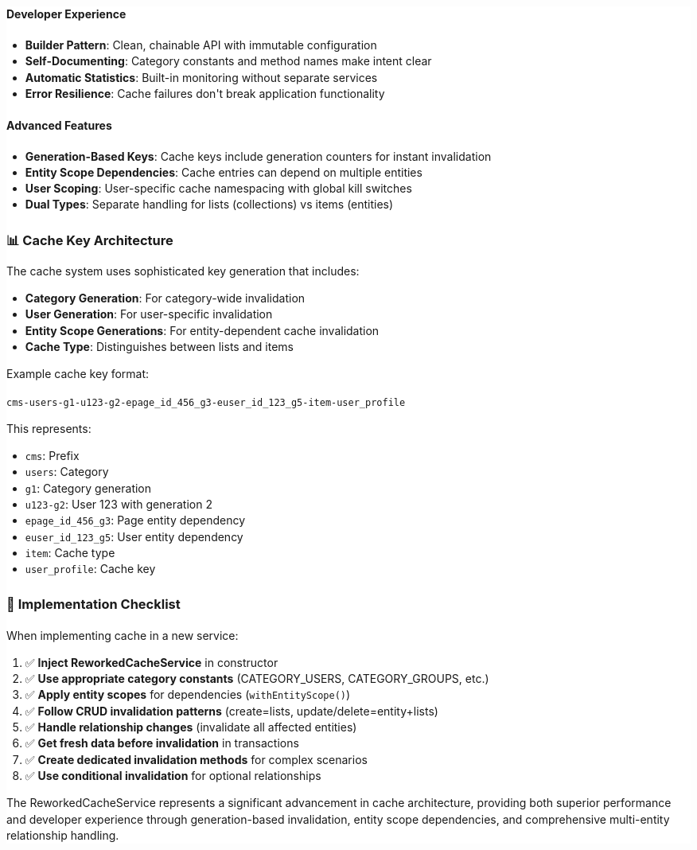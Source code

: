 #### Developer Experience
- **Builder Pattern**: Clean, chainable API with immutable configuration
- **Self-Documenting**: Category constants and method names make intent clear
- **Automatic Statistics**: Built-in monitoring without separate services
- **Error Resilience**: Cache failures don't break application functionality

#### Advanced Features
- **Generation-Based Keys**: Cache keys include generation counters for instant invalidation
- **Entity Scope Dependencies**: Cache entries can depend on multiple entities
- **User Scoping**: User-specific cache namespacing with global kill switches
- **Dual Types**: Separate handling for lists (collections) vs items (entities)

### 📊 **Cache Key Architecture**

The cache system uses sophisticated key generation that includes:
- **Category Generation**: For category-wide invalidation
- **User Generation**: For user-specific invalidation
- **Entity Scope Generations**: For entity-dependent cache invalidation
- **Cache Type**: Distinguishes between lists and items

Example cache key format:
```
cms-users-g1-u123-g2-epage_id_456_g3-euser_id_123_g5-item-user_profile
```

This represents:
- `cms`: Prefix
- `users`: Category  
- `g1`: Category generation
- `u123-g2`: User 123 with generation 2
- `epage_id_456_g3`: Page entity dependency
- `euser_id_123_g5`: User entity dependency
- `item`: Cache type
- `user_profile`: Cache key

### 🎯 **Implementation Checklist**

When implementing cache in a new service:

1. ✅ **Inject ReworkedCacheService** in constructor
2. ✅ **Use appropriate category constants** (CATEGORY_USERS, CATEGORY_GROUPS, etc.)
3. ✅ **Apply entity scopes** for dependencies (`withEntityScope()`)
4. ✅ **Follow CRUD invalidation patterns** (create=lists, update/delete=entity+lists)
5. ✅ **Handle relationship changes** (invalidate all affected entities)
6. ✅ **Get fresh data before invalidation** in transactions
7. ✅ **Create dedicated invalidation methods** for complex scenarios
8. ✅ **Use conditional invalidation** for optional relationships

The ReworkedCacheService represents a significant advancement in cache architecture, providing both superior performance and developer experience through generation-based invalidation, entity scope dependencies, and comprehensive multi-entity relationship handling.